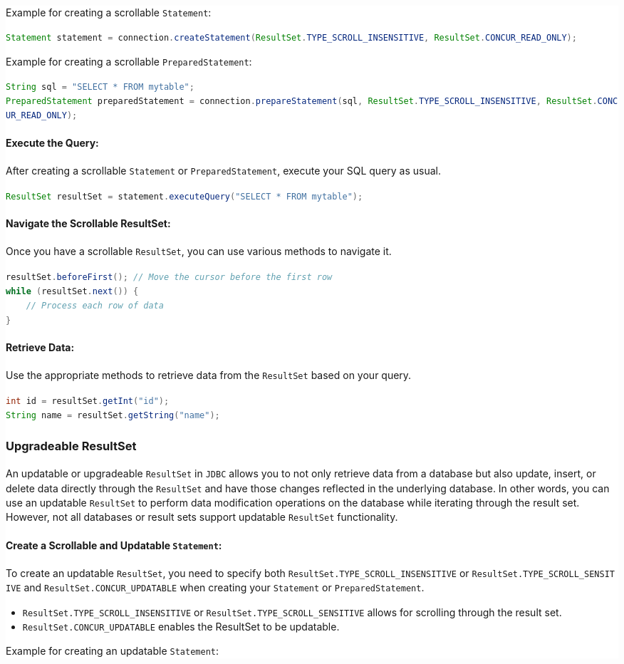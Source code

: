 Example for creating a scrollable ``Statement``:

```Java
Statement statement = connection.createStatement(ResultSet.TYPE_SCROLL_INSENSITIVE, ResultSet.CONCUR_READ_ONLY);
```
Example for creating a scrollable ``PreparedStatement``:

```Java
String sql = "SELECT * FROM mytable";
PreparedStatement preparedStatement = connection.prepareStatement(sql, ResultSet.TYPE_SCROLL_INSENSITIVE, ResultSet.CONCUR_READ_ONLY);
```

#### Execute the Query:
After creating a scrollable ``Statement`` or ``PreparedStatement``, execute your SQL query as usual.

```Java
ResultSet resultSet = statement.executeQuery("SELECT * FROM mytable");
```
#### Navigate the Scrollable ResultSet:
Once you have a scrollable ``ResultSet``, you can use various methods to navigate it.

```Java
resultSet.beforeFirst(); // Move the cursor before the first row
while (resultSet.next()) {
    // Process each row of data
}
```
#### Retrieve Data:
Use the appropriate methods to retrieve data from the ``ResultSet`` based on your query.

```Java
int id = resultSet.getInt("id");
String name = resultSet.getString("name");
```

### **Upgradeable ResultSet**
An updatable or upgradeable ``ResultSet`` in ``JDBC`` allows you to not only retrieve data from a database but also update, insert, or delete data directly through the ``ResultSet`` and have those changes reflected in the underlying database. In other words, you can use an updatable ``ResultSet`` to perform data modification operations on the database while iterating through the result set. However, not all databases or result sets support updatable ``ResultSet`` functionality.

#### Create a Scrollable and Updatable ``Statement``:

To create an updatable ``ResultSet``, you need to specify both ``ResultSet.TYPE_SCROLL_INSENSITIVE`` or ``ResultSet.TYPE_SCROLL_SENSITIVE`` and ``ResultSet.CONCUR_UPDATABLE`` when creating your ``Statement`` or ``PreparedStatement``.

- ``ResultSet.TYPE_SCROLL_INSENSITIVE`` or ``ResultSet.TYPE_SCROLL_SENSITIVE`` allows for scrolling through the result set.
- ``ResultSet.CONCUR_UPDATABLE`` enables the ResultSet to be updatable.

Example for creating an updatable ``Statement``:
